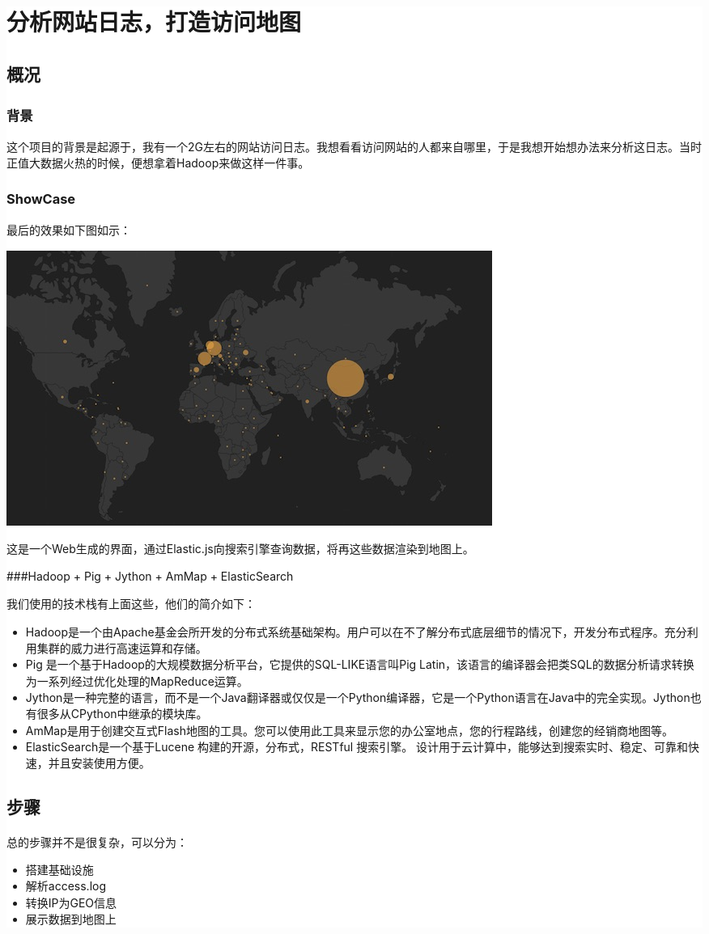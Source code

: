 
分析网站日志，打造访问地图
===

概况
---

### 背景

这个项目的背景是起源于，我有一个2G左右的网站访问日志。我想看看访问网站的人都来自哪里，于是我想开始想办法来分析这日志。当时正值大数据火热的时候，便想拿着Hadoop来做这样一件事。

### ShowCase

最后的效果如下图如示：

![Demo](./images/map_with_bg.jpg)

这是一个Web生成的界面，通过Elastic.js向搜索引擎查询数据，将再这些数据渲染到地图上。

###Hadoop + Pig + Jython + AmMap + ElasticSearch

我们使用的技术栈有上面这些，他们的简介如下：

 - Hadoop是一个由Apache基金会所开发的分布式系统基础架构。用户可以在不了解分布式底层细节的情况下，开发分布式程序。充分利用集群的威力进行高速运算和存储。
 - Pig 是一个基于Hadoop的大规模数据分析平台，它提供的SQL-LIKE语言叫Pig Latin，该语言的编译器会把类SQL的数据分析请求转换为一系列经过优化处理的MapReduce运算。
 - Jython是一种完整的语言，而不是一个Java翻译器或仅仅是一个Python编译器，它是一个Python语言在Java中的完全实现。Jython也有很多从CPython中继承的模块库。
 - AmMap是用于创建交互式Flash地图的工具。您可以使用此工具来显示您的办公室地点，您的行程路线，创建您的经销商地图等。
 - ElasticSearch是一个基于Lucene 构建的开源，分布式，RESTful 搜索引擎。 设计用于云计算中，能够达到搜索实时、稳定、可靠和快速，并且安装使用方便。

步骤
---

总的步骤并不是很复杂，可以分为：

 - 搭建基础设施
 - 解析access.log
 - 转换IP为GEO信息
 - 展示数据到地图上
